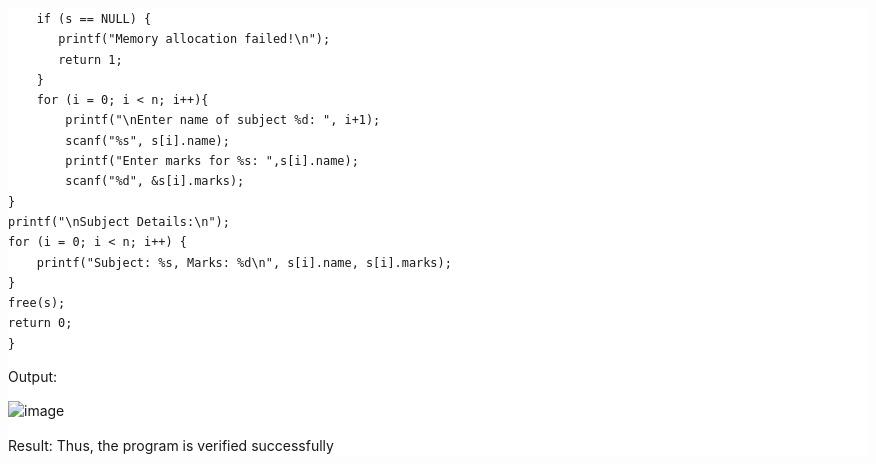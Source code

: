 ```
    if (s == NULL) {
       printf("Memory allocation failed!\n");
       return 1;
    }
    for (i = 0; i < n; i++){
        printf("\nEnter name of subject %d: ", i+1);
        scanf("%s", s[i].name);
        printf("Enter marks for %s: ",s[i].name);
        scanf("%d", &s[i].marks);
}
printf("\nSubject Details:\n");
for (i = 0; i < n; i++) {
    printf("Subject: %s, Marks: %d\n", s[i].name, s[i].marks);
}
free(s);
return 0;
}
```



Output:


![image](https://github.com/user-attachments/assets/04237534-0a6f-4673-b042-71546114ebce)







Result:
Thus, the program is verified successfully
